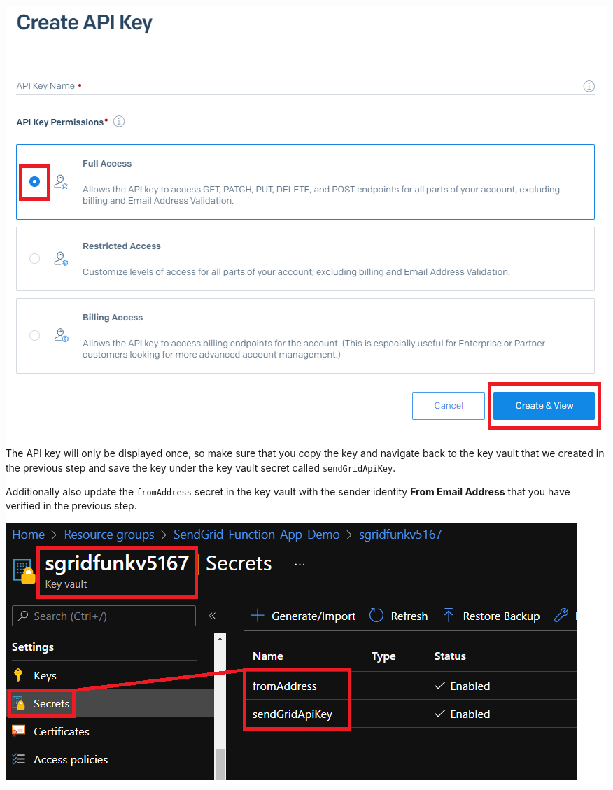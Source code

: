 ![image.png](https://raw.githubusercontent.com/Pwd9000-ML/blog-devto/main/posts/2022/Azure-SendGrid-Function-Alerts/assets/sgrid_api2.png)

The API key will only be displayed once, so make sure that you copy the key and navigate back to the key vault that we created in the previous step and save the key under the key vault secret called `sendGridApiKey`.

Additionally also update the `fromAddress` secret in the key vault with the sender identity **From Email Address** that you have verified in the previous step.

![image.png](https://raw.githubusercontent.com/Pwd9000-ML/blog-devto/main/posts/2022/Azure-SendGrid-Function-Alerts/assets/kvsec1.png)
